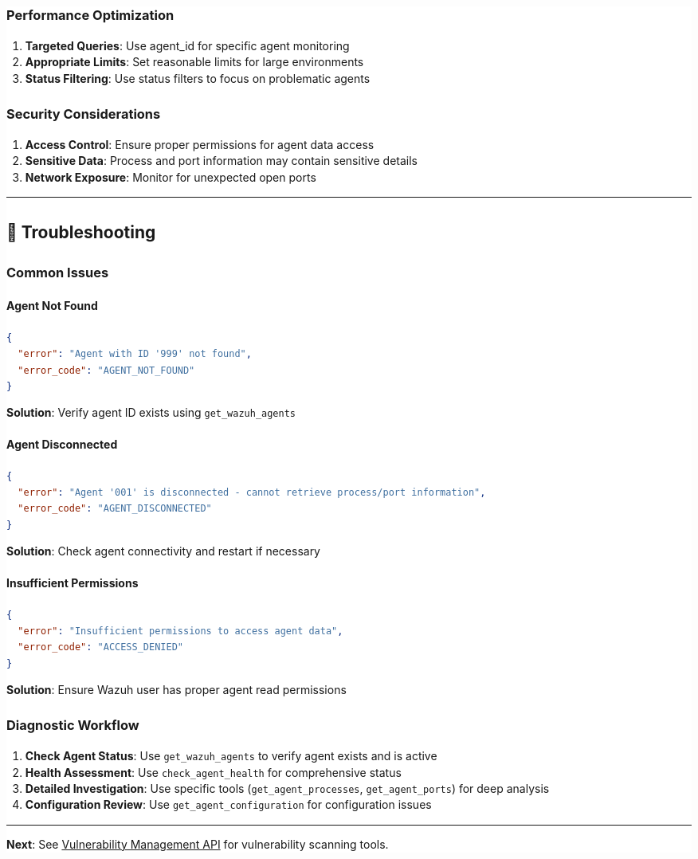 ### Performance Optimization

1. **Targeted Queries**: Use agent_id for specific agent monitoring
2. **Appropriate Limits**: Set reasonable limits for large environments
3. **Status Filtering**: Use status filters to focus on problematic agents

### Security Considerations

1. **Access Control**: Ensure proper permissions for agent data access
2. **Sensitive Data**: Process and port information may contain sensitive details
3. **Network Exposure**: Monitor for unexpected open ports

---

## 🔧 Troubleshooting

### Common Issues

#### Agent Not Found
```json
{
  "error": "Agent with ID '999' not found",
  "error_code": "AGENT_NOT_FOUND"
}
```

**Solution**: Verify agent ID exists using `get_wazuh_agents`

#### Agent Disconnected
```json
{
  "error": "Agent '001' is disconnected - cannot retrieve process/port information",
  "error_code": "AGENT_DISCONNECTED"
}
```

**Solution**: Check agent connectivity and restart if necessary

#### Insufficient Permissions
```json
{
  "error": "Insufficient permissions to access agent data",
  "error_code": "ACCESS_DENIED"
}
```

**Solution**: Ensure Wazuh user has proper agent read permissions

### Diagnostic Workflow

1. **Check Agent Status**: Use `get_wazuh_agents` to verify agent exists and is active
2. **Health Assessment**: Use `check_agent_health` for comprehensive status
3. **Detailed Investigation**: Use specific tools (`get_agent_processes`, `get_agent_ports`) for deep analysis
4. **Configuration Review**: Use `get_agent_configuration` for configuration issues

---

**Next**: See [Vulnerability Management API](vulnerabilities.md) for vulnerability scanning tools.